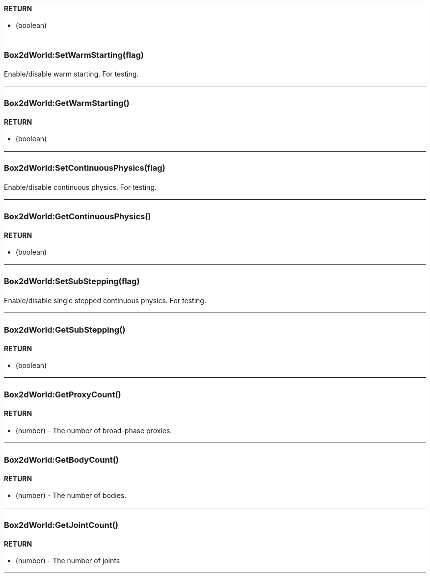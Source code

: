 **RETURN**
* (boolean)

---
### Box2dWorld:SetWarmStarting(flag)
Enable/disable warm starting. For testing.

---
### Box2dWorld:GetWarmStarting()

**RETURN**
* (boolean)

---
### Box2dWorld:SetContinuousPhysics(flag)
Enable/disable continuous physics. For testing.

---
### Box2dWorld:GetContinuousPhysics()

**RETURN**
* (boolean)

---
### Box2dWorld:SetSubStepping(flag)
Enable/disable single stepped continuous physics. For testing.

---
### Box2dWorld:GetSubStepping()

**RETURN**
* (boolean)


---
### Box2dWorld:GetProxyCount()

**RETURN**
* (number) - The number of broad-phase proxies.

---
### Box2dWorld:GetBodyCount()

**RETURN**
* (number) - The number of bodies.

---
### Box2dWorld:GetJointCount()

**RETURN**
* (number) - The number of joints

---